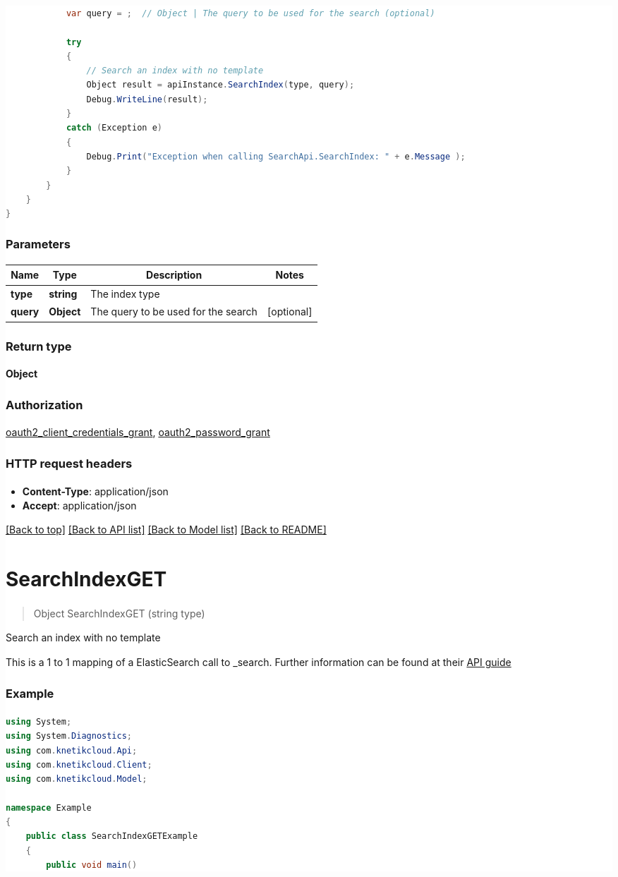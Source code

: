 ```csharp
            var query = ;  // Object | The query to be used for the search (optional) 

            try
            {
                // Search an index with no template
                Object result = apiInstance.SearchIndex(type, query);
                Debug.WriteLine(result);
            }
            catch (Exception e)
            {
                Debug.Print("Exception when calling SearchApi.SearchIndex: " + e.Message );
            }
        }
    }
}
```

### Parameters

Name | Type | Description  | Notes
------------- | ------------- | ------------- | -------------
 **type** | **string**| The index type | 
 **query** | **Object**| The query to be used for the search | [optional] 

### Return type

**Object**

### Authorization

[oauth2_client_credentials_grant](../README.md#oauth2_client_credentials_grant), [oauth2_password_grant](../README.md#oauth2_password_grant)

### HTTP request headers

 - **Content-Type**: application/json
 - **Accept**: application/json

[[Back to top]](#) [[Back to API list]](../README.md#documentation-for-api-endpoints) [[Back to Model list]](../README.md#documentation-for-models) [[Back to README]](../README.md)

<a name="searchindexget"></a>
# **SearchIndexGET**
> Object SearchIndexGET (string type)

Search an index with no template

This is a 1 to 1 mapping of a ElasticSearch call to _search.  Further information can be found at their <a href='https://www.elastic.co/guide/en/elasticsearch/reference/current/search.html'>API guide</a>

### Example
```csharp
using System;
using System.Diagnostics;
using com.knetikcloud.Api;
using com.knetikcloud.Client;
using com.knetikcloud.Model;

namespace Example
{
    public class SearchIndexGETExample
    {
        public void main()
```